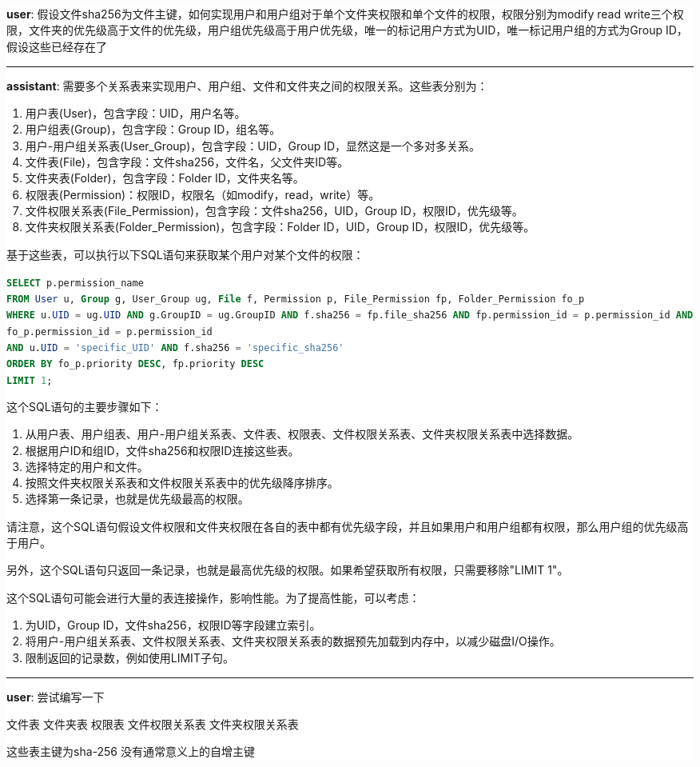 
**user**:
假设文件sha256为文件主键，如何实现用户和用户组对于单个文件夹权限和单个文件的权限，权限分别为modify read write三个权限，文件夹的优先级高于文件的优先级，用户组优先级高于用户优先级，唯一的标记用户方式为UID，唯一标记用户组的方式为Group ID，假设这些已经存在了

--------------------

**assistant**:
需要多个关系表来实现用户、用户组、文件和文件夹之间的权限关系。这些表分别为：

1. 用户表(User)，包含字段：UID，用户名等。
2. 用户组表(Group)，包含字段：Group ID，组名等。
3. 用户-用户组关系表(User_Group)，包含字段：UID，Group ID，显然这是一个多对多关系。
4. 文件表(File)，包含字段：文件sha256，文件名，父文件夹ID等。
5. 文件夹表(Folder)，包含字段：Folder ID，文件夹名等。
6. 权限表(Permission)：权限ID，权限名（如modify，read，write）等。
7. 文件权限关系表(File_Permission)，包含字段：文件sha256，UID，Group ID，权限ID，优先级等。
8. 文件夹权限关系表(Folder_Permission)，包含字段：Folder ID，UID，Group ID，权限ID，优先级等。

基于这些表，可以执行以下SQL语句来获取某个用户对某个文件的权限：

```SQL
SELECT p.permission_name
FROM User u, Group g, User_Group ug, File f, Permission p, File_Permission fp, Folder_Permission fo_p
WHERE u.UID = ug.UID AND g.GroupID = ug.GroupID AND f.sha256 = fp.file_sha256 AND fp.permission_id = p.permission_id AND fo_p.permission_id = p.permission_id
AND u.UID = 'specific_UID' AND f.sha256 = 'specific_sha256'
ORDER BY fo_p.priority DESC, fp.priority DESC
LIMIT 1;
```
这个SQL语句的主要步骤如下：

1. 从用户表、用户组表、用户-用户组关系表、文件表、权限表、文件权限关系表、文件夹权限关系表中选择数据。
2. 根据用户ID和组ID，文件sha256和权限ID连接这些表。
3. 选择特定的用户和文件。
4. 按照文件夹权限关系表和文件权限关系表中的优先级降序排序。
5. 选择第一条记录，也就是优先级最高的权限。

请注意，这个SQL语句假设文件权限和文件夹权限在各自的表中都有优先级字段，并且如果用户和用户组都有权限，那么用户组的优先级高于用户。

另外，这个SQL语句只返回一条记录，也就是最高优先级的权限。如果希望获取所有权限，只需要移除"LIMIT 1"。

这个SQL语句可能会进行大量的表连接操作，影响性能。为了提高性能，可以考虑：

1. 为UID，Group ID，文件sha256，权限ID等字段建立索引。
2. 将用户-用户组关系表、文件权限关系表、文件夹权限关系表的数据预先加载到内存中，以减少磁盘I/O操作。
3. 限制返回的记录数，例如使用LIMIT子句。

--------------------

**user**:
尝试编写一下


文件表 文件夹表 权限表 文件权限关系表  文件夹权限关系表

这些表主键为sha-256 没有通常意义上的自增主键

